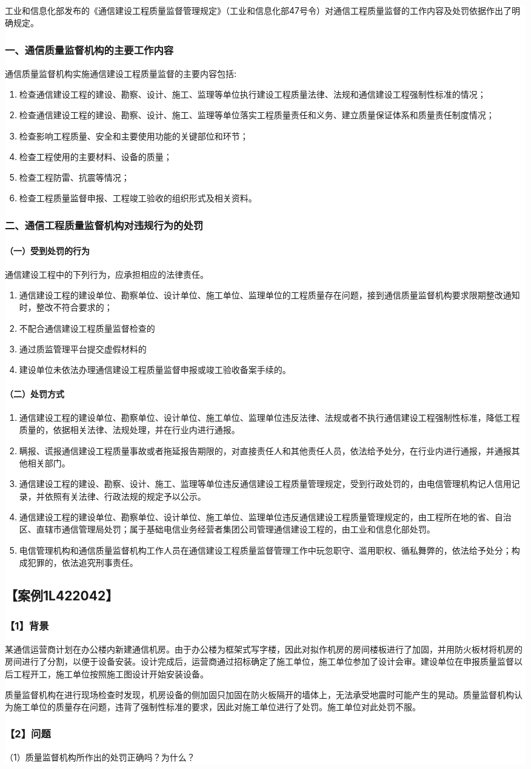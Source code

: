 工业和信息化部发布的《通信建设工程质量监督管理规定》（工业和信息化部47号令）对通信工程质量监督的工作内容及处罚依据作出了明确规定。

### 一、通信质量监督机构的主要工作内容

通信质量监督机构实施通信建设工程质量监督的主要内容包括:

1.  检查通信建设工程的建设、勘察、设计、施工、监理等单位执行建设工程质量法律、法规和通信建设工程强制性标准的情况；

2.  检查通信建设工程的建设、勘察、设计、施工、监理等单位落实工程质量责任和义务、建立质量保证体系和质量责任制度情况；

3.  检查影响工程质量、安全和主要使用功能的关键部位和环节；

4.  检查工程使用的主要材料、设备的质量；

5.  检查工程防雷、抗震等情况；

6.  检查工程质量监督申报、工程竣工验收的组织形式及相关资料。

### 二、通信工程质量监督机构对违规行为的处罚

#### （一）受到处罚的行为

通信建设工程中的下列行为，应承担相应的法律责任。

1.  通信建设工程的建设单位、勘察单位、设计单位、施工单位、监理单位的工程质量存在问题，接到通信质量监督机构要求限期整改通知时，整改不符合要求的；

2.  不配合通信建设工程质量监督检查的

3.  通过质监管理平台提交虚假材料的

4.  建设单位未依法办理通信建设工程质量监督申报或竣工验收备案手续的。

#### （二）处罚方式

1.  通信建设工程的建设单位、勘察单位、设计单位、施工单位、监理单位违反法律、法规或者不执行通信建设工程强制性标准，降低工程质量的，依据相关法律、法规处理，并在行业内进行通报。

2.  瞒报、谎报通信建设工程质量事故或者拖延报告期限的，对直接责任人和其他责任人员，依法给予处分，在行业内进行通报，并通报其他相关部门。

3.  通信建设工程的建设、勘察、设计、施工、监理等单位违反通信建设工程质量管理规定，受到行政处罚的，由电信管理机构记人信用记录，并依照有关法律、行政法规的规定予以公示。

4.  通信建设工程的建设单位、勘察单位、设计单位、施工单位、监理单位违反通信建设工程质量管理规定的，由工程所在地的省、自治区、直辖市通信管理局处罚；属于基础电信业务经营者集团公司管理通信建设工程的，由工业和信息化部处罚。

5.  电信管理机构和通信质量监督机构工作人员在通信建设工程质量监督管理工作中玩忽职守、滥用职权、循私舞弊的，依法给予处分；构成犯罪的，依法追究刑事责任。

【案例1L422042】
----------------

### 【1】背景

某通信运营商计划在办公楼内新建通信机房。由于办公楼为框架式写字楼，因此对拟作机房的房间楼板进行了加固，并用防火板材将机房的房间进行了分割，以便于设备安装。设计完成后，运营商通过招标确定了施工单位，施工单位参加了设计会审。建设单位在申报质量监督以后工程开工，施工单位按照施工图设计开始安装设备。

质量监督机构在进行现场检查时发现，机房设备的侧加固只加固在防火板隔开的墙体上，无法承受地震时可能产生的晃动。质量监督机构认为施工单位的质量存在问题，违背了强制性标准的要求，因此对施工单位进行了处罚。施工单位对此处罚不服。

### 【2】问题

（1）质量监督机构所作出的处罚正确吗？为什么？
